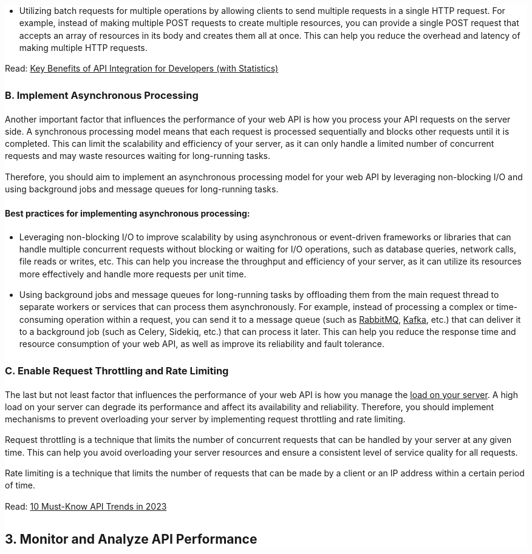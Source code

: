- Utilizing batch requests for multiple operations by allowing clients to send multiple requests in a single HTTP request. For example, instead of making multiple POST requests to create multiple resources, you can provide a single POST request that accepts an array of resources in its body and creates them all at once. This can help you reduce the overhead and latency of making multiple HTTP requests.

Read: [Key Benefits of API Integration for Developers (with Statistics)](https://apitoolkit.io/blog/benefits-of-api-integration/)

### B. Implement Asynchronous Processing

Another important factor that influences the performance of your web API is how you process your API requests on the server side. A synchronous processing model means that each request is processed sequentially and blocks other requests until it is completed. This can limit the scalability and efficiency of your server, as it can only handle a limited number of concurrent requests and may waste resources waiting for long-running tasks.

Therefore, you should aim to implement an asynchronous processing model for your web API by leveraging non-blocking I/O and using background jobs and message queues for long-running tasks.

#### Best practices for implementing asynchronous processing:

- Leveraging non-blocking I/O to improve scalability by using asynchronous or event-driven frameworks or libraries that can handle multiple concurrent requests without blocking or waiting for I/O operations, such as database queries, network calls, file reads or writes, etc. This can help you increase the throughput and efficiency of your server, as it can utilize its resources more effectively and handle more requests per unit time.

- Using background jobs and message queues for long-running tasks by offloading them from the main request thread to separate workers or services that can process them asynchronously. For example, instead of processing a complex or time-consuming operation within a request, you can send it to a message queue (such as [RabbitMQ](https://www.rabbitmq.com/), [Kafka](https://kafka.apache.org/), etc.) that can deliver it to a background job (such as Celery, Sidekiq, etc.) that can process it later. This can help you reduce the response time and resource consumption of your web API, as well as improve its reliability and fault tolerance.

### C. Enable Request Throttling and Rate Limiting

The last but not least factor that influences the performance of your web API is how you manage the [load on your server](https://apitoolkit.io/blog/api-downtime/). A high load on your server can degrade its performance and affect its availability and reliability. Therefore, you should implement mechanisms to prevent overloading your server by implementing request throttling and rate limiting.

Request throttling is a technique that limits the number of concurrent requests that can be handled by your server at any given time. This can help you avoid overloading your server resources and ensure a consistent level of service quality for all requests.

Rate limiting is a technique that limits the number of requests that can be made by a client or an IP address within a certain period of time.

Read: [10 Must-Know API Trends in 2023](https://apitoolkit.io/blog/api-trends/)

## 3. Monitor and Analyze API Performance
